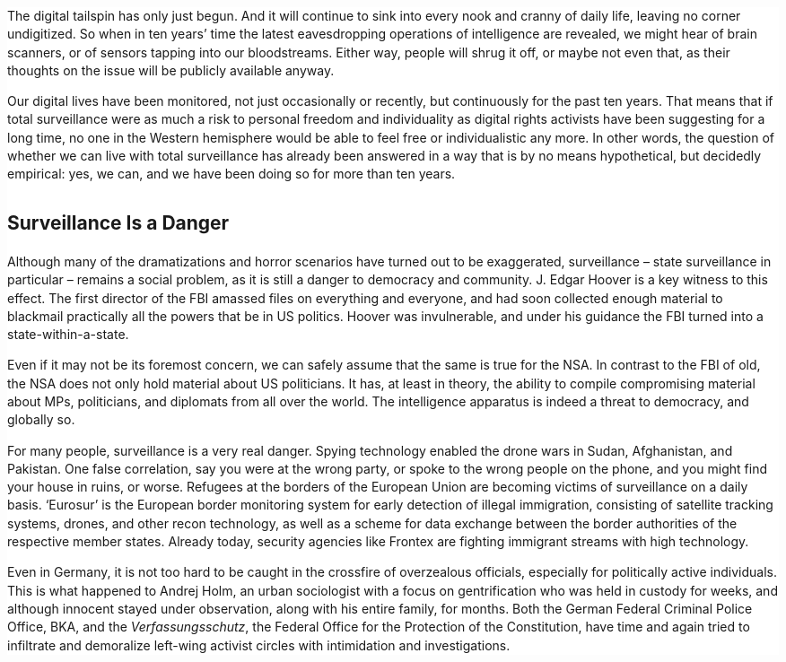 The digital tailspin has only just begun. And it will continue to sink
into every nook and cranny of daily life, leaving no corner undigitized.
So when in ten years’ time the latest eavesdropping operations of
intelligence are revealed, we might hear of brain scanners, or of
sensors tapping into our bloodstreams. Either way, people will shrug it
off, or maybe not even that, as their thoughts on the issue will
be publicly available anyway.

Our digital lives have been monitored, not just occasionally or
recently, but continuously for the past ten years. That means that if
total surveillance were as much a risk to personal freedom and
individuality as digital rights activists have been suggesting for a
long time, no one in the Western hemisphere would be able to feel free
or individualistic any more. In other words, the question of whether we
can live with total surveillance has already been answered in a way that
is by no means hypothetical, but decidedly empirical: yes, we can, and
we have been doing so for more than ten years.

## Surveillance Is a Danger

Although many of the dramatizations and horror scenarios have turned out
to be exaggerated, surveillance – state surveillance in particular –
remains a social problem, as it is still a danger to democracy and
community. J. Edgar Hoover is a key witness to this effect. The first
director of the FBI amassed files on everything and everyone, and had
soon collected enough material to blackmail practically all the powers
that be in US politics. Hoover was invulnerable, and under his guidance
the FBI turned into a state-within-a-state.

Even if it may not be its foremost concern, we can safely assume that
the same is true for the NSA. In contrast to the FBI of old, the NSA
does not only hold material about US politicians. It has, at least in
theory, the ability to compile compromising material about MPs,
politicians, and diplomats from all over the world. The intelligence
apparatus is indeed a threat to democracy, and globally so.

For many people, surveillance is a very real danger. Spying technology
enabled the drone wars in Sudan, Afghanistan, and Pakistan. One false
correlation, say you were at the wrong party, or spoke to the wrong
people on the phone, and you might find your house in ruins, or worse.
Refugees at the borders of the European Union are becoming victims of
surveillance on a daily basis. ‘Eurosur’ is the European border
monitoring system for early detection of illegal immigration, consisting
of satellite tracking systems, drones, and other recon technology, as
well as a scheme for data exchange between the border authorities of the
respective member states. Already today, security agencies like Frontex
are fighting immigrant streams with high technology.

Even in Germany, it is not too hard to be caught in the crossfire of
overzealous officials, especially for politically active individuals.
This is what happened to Andrej Holm, an urban sociologist with a focus
on gentrification who was held in custody for weeks, and although
innocent stayed under observation, along with his entire family, for
months. Both the German Federal Criminal Police Office, BKA, and the
*Verfassungsschutz*, the Federal Office for the Protection of the
Constitution, have time and again tried to infiltrate and demoralize
left-wing activist circles with intimidation and investigations.
